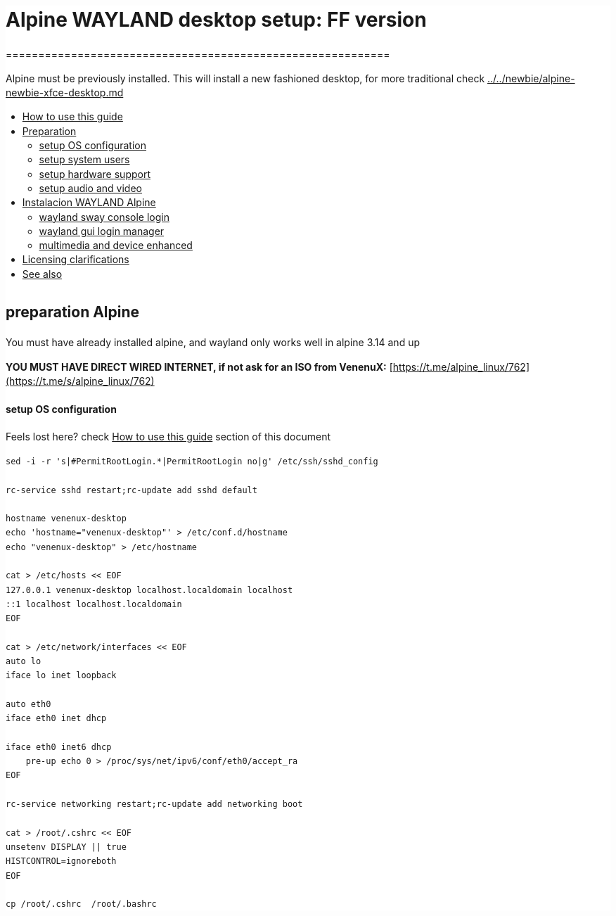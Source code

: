 # Alpine WAYLAND desktop setup: FF version
===========================================================

Alpine must be previously installed. This will install a new fashioned desktop, for more traditional check [../../newbie/alpine-newbie-xfce-desktop.md](../../newbie/alpine-newbie-xfce-desktop.md)

* [How to use this guide](#how-to-use-this-guide)
* [Preparation](#preparation-alpine)
    * [setup OS configuration](#setup-os-configuration)
    * [setup system users](#setup-system-users)
    * [setup hardware support](#setup-hardware-support)
    * [setup audio and video](#setup-audio-and-video)
* [Instalacion WAYLAND Alpine](#instalacion-wayland-apine)
    * [wayland sway console login](#wayland-sway-console-login)
    * [wayland gui login manager](#wayland-gui-login-manager)
    * [multimedia and device enhanced](#multimedia-and-device-enhanced)
* [Licensing clarifications](#licensing-clarifications)
* [See also](#see-also)

## preparation Alpine

You must have already installed alpine, and wayland only works well in alpine 3.14 and up

**YOU MUST HAVE DIRECT WIRED INTERNET, if not ask for an ISO from VenenuX:** [https://t.me/alpine_linux/762](https://t.me/s/alpine_linux/762)

#### setup OS configuration

Feels lost here? check [How to use this guide](#how-to-use-this-guide) section of this document


```
sed -i -r 's|#PermitRootLogin.*|PermitRootLogin no|g' /etc/ssh/sshd_config

rc-service sshd restart;rc-update add sshd default

hostname venenux-desktop
echo 'hostname="venenux-desktop"' > /etc/conf.d/hostname 
echo "venenux-desktop" > /etc/hostname

cat > /etc/hosts << EOF
127.0.0.1 venenux-desktop localhost.localdomain localhost
::1 localhost localhost.localdomain
EOF

cat > /etc/network/interfaces << EOF
auto lo
iface lo inet loopback

auto eth0
iface eth0 inet dhcp

iface eth0 inet6 dhcp
    pre-up echo 0 > /proc/sys/net/ipv6/conf/eth0/accept_ra
EOF

rc-service networking restart;rc-update add networking boot

cat > /root/.cshrc << EOF
unsetenv DISPLAY || true
HISTCONTROL=ignoreboth
EOF

cp /root/.cshrc  /root/.bashrc

```